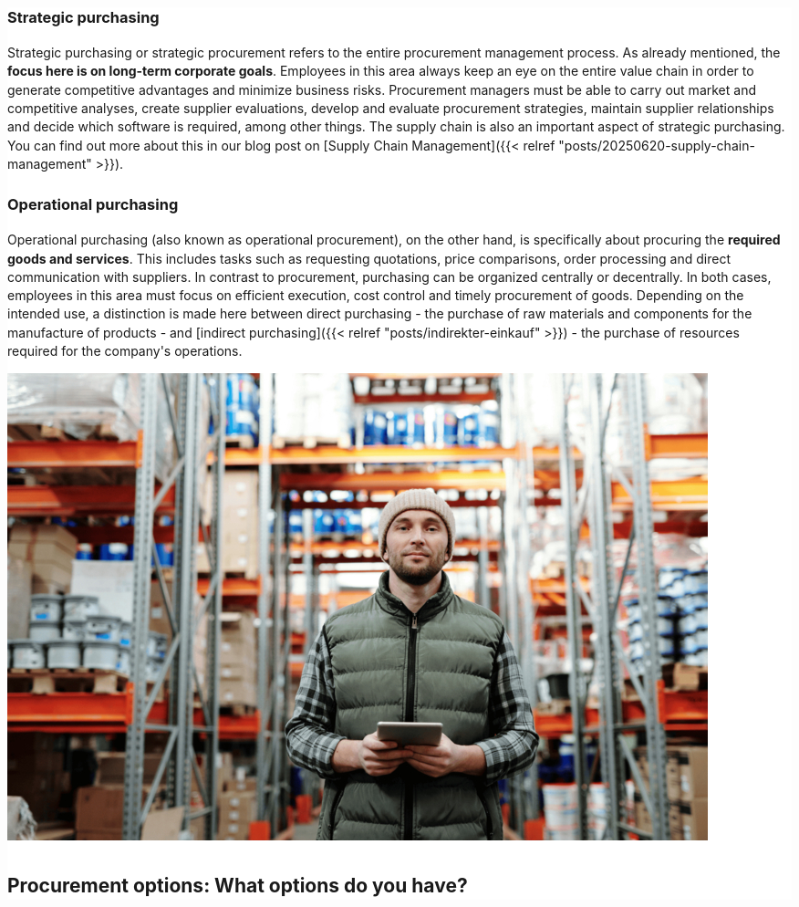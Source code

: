 ### Strategic purchasing

Strategic purchasing or strategic procurement refers to the entire procurement management process. As already mentioned, the **focus here is on long-term corporate goals**. Employees in this area always keep an eye on the entire value chain in order to generate competitive advantages and minimize business risks. Procurement managers must be able to carry out market and competitive analyses, create supplier evaluations, develop and evaluate procurement strategies, maintain supplier relationships and decide which software is required, among other things. The supply chain is also an important aspect of strategic purchasing. You can find out more about this in our blog post on [Supply Chain Management]({{< relref "posts/20250620-supply-chain-management" >}}).

### Operational purchasing

Operational purchasing (also known as operational procurement), on the other hand, is specifically about procuring the **required goods and services**. This includes tasks such as requesting quotations, price comparisons, order processing and direct communication with suppliers. In contrast to procurement, purchasing can be organized centrally or decentrally. In both cases, employees in this area must focus on efficient execution, cost control and timely procurement of goods. Depending on the intended use, a distinction is made here between direct purchasing - the purchase of raw materials and components for the manufacture of products - and [indirect purchasing]({{< relref "posts/indirekter-einkauf" >}}) - the purchase of resources required for the company's operations.

![Warehouse inventory with no-code app SeaTable](Warum-ist-eine-effiziente-Beschaffung-wichtig-fuer-Ihr-Unternehmen.jpg)

## Procurement options: What options do you have?
